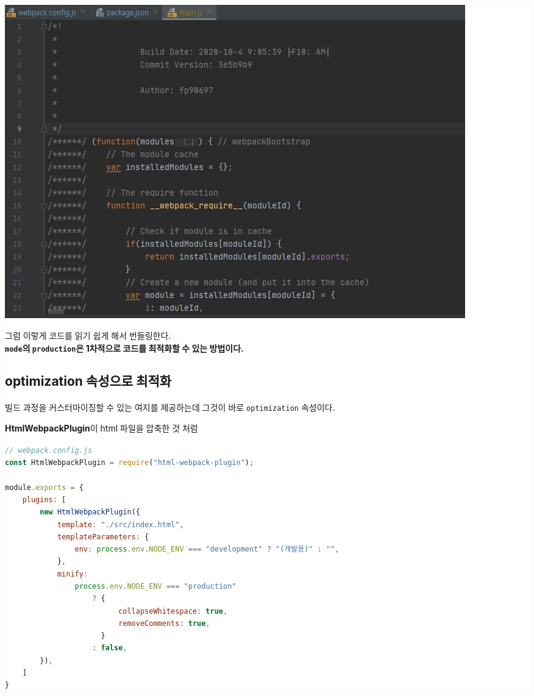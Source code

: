 ![](/static/img/node/webpack2/image162.jpg)

그럼 이렇게 코드를 읽기 쉽게 해서 번들링한다.  
**`mode`의 `production`은 1차적으로 코드를 최적화할 수 있는 방법이다.**

## optimization 속성으로 최적화

빌드 과정을 커스터마이징할 수 있는 여지를 제공하는데 그것이 바로 `optimization` 속성이다.

**HtmlWebpackPlugin**이 html 파일을 압축한 것 처럼 

```javascript
// webpack.config.js
const HtmlWebpackPlugin = require("html-webpack-plugin");

module.exports = {
    plugins: [
        new HtmlWebpackPlugin({
            template: "./src/index.html",
            templateParameters: {
                env: process.env.NODE_ENV === "development" ? "(개발용)" : "",
            },
            minify:
                process.env.NODE_ENV === "production"
                    ? {
                          collapseWhitespace: true,
                          removeComments: true,
                      }
                    : false,
        }),
    ]
}
```
